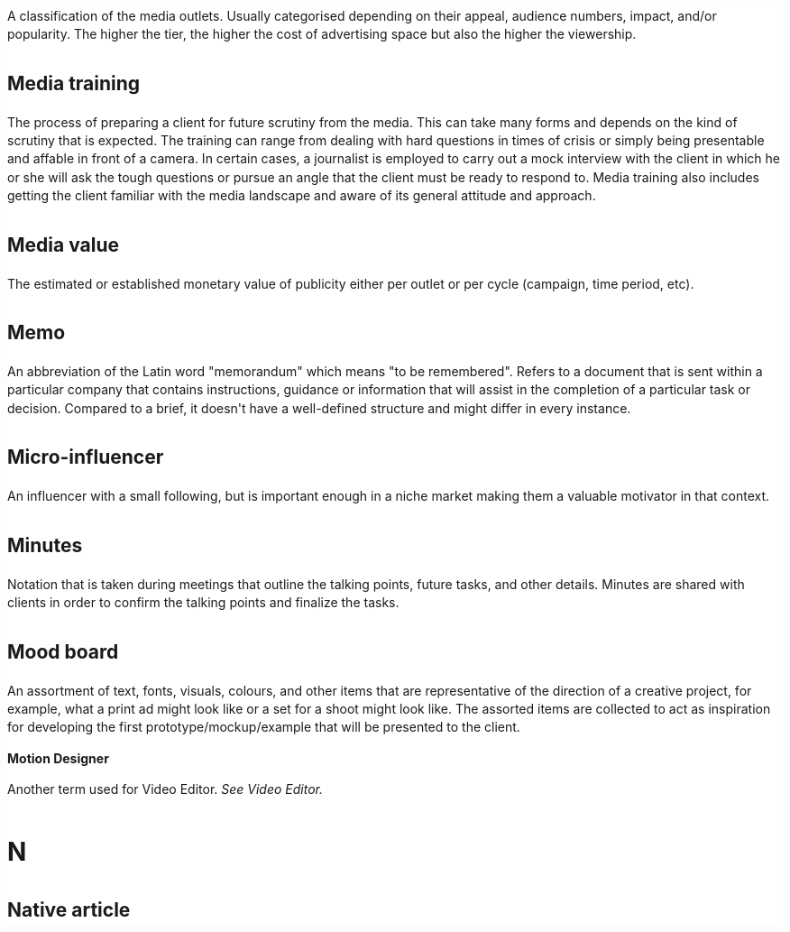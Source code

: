 A classification of the media outlets. Usually categorised depending on their appeal, audience numbers, impact, and/or popularity. The higher the tier, the higher the cost of advertising space but also the higher the viewership.

## Media training

The process of preparing a client for future scrutiny from the media. This can take many forms and depends on the kind of scrutiny that is expected. The training can range from dealing with hard questions in times of crisis or simply being presentable and affable in front of a camera. In certain cases, a journalist is employed to carry out a mock interview with the client in which he or she will ask the tough questions or pursue an angle that the client must be ready to respond to. Media training also includes getting the client familiar with the media landscape and aware of its general attitude and approach.

## Media value

The estimated or established monetary value of publicity either per outlet or per cycle (campaign, time period, etc).

## Memo

An abbreviation of the Latin word "memorandum" which means "to be remembered". Refers to a document that is sent within a particular company that contains instructions, guidance or information that will assist in the completion of a particular task or decision. Compared to a brief, it doesn't have a well-defined structure and might differ in every instance.

## Micro-influencer

An influencer with a small following, but is important enough in a niche market making them a valuable motivator in that context.

## Minutes

Notation that is taken during meetings that outline the talking points, future tasks, and other details. Minutes are shared with clients in order to confirm the talking points and finalize the tasks.

## Mood board

An assortment of text, fonts, visuals, colours, and other items that are representative of the direction of a creative project, for example, what a print ad might look like or a set for a shoot might look like. The assorted items are collected to act as inspiration for developing the first prototype/mockup/example that will be presented to the client.

**Motion Designer**

Another term used for Video Editor. _See Video Editor._

# N

## Native article
